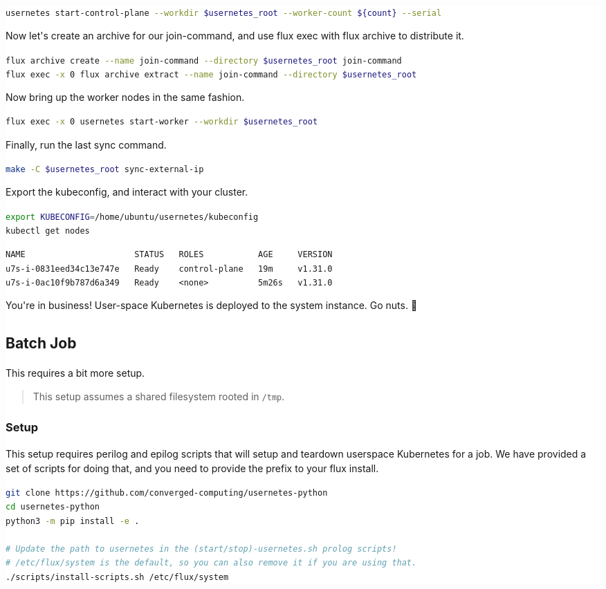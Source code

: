 ```bash
usernetes start-control-plane --workdir $usernetes_root --worker-count ${count} --serial
```

Now let's create an archive for our join-command, and use flux exec with flux archive to distribute it.

```bash
flux archive create --name join-command --directory $usernetes_root join-command
flux exec -x 0 flux archive extract --name join-command --directory $usernetes_root
```

Now bring up the worker nodes in the same fashion.

```bash
flux exec -x 0 usernetes start-worker --workdir $usernetes_root
```

Finally, run the last sync command.

```bash
make -C $usernetes_root sync-external-ip
```

Export the kubeconfig, and interact with your cluster.

```bash
export KUBECONFIG=/home/ubuntu/usernetes/kubeconfig
kubectl get nodes
```
```console
NAME                      STATUS   ROLES           AGE     VERSION
u7s-i-0831eed34c13e747e   Ready    control-plane   19m     v1.31.0
u7s-i-0ac10f9b787d6a349   Ready    <none>          5m26s   v1.31.0
```

You're in business! User-space Kubernetes is deployed to the system instance. Go nuts. 🥜

## Batch Job

This requires a bit more setup.

> This setup assumes a shared filesystem rooted in `/tmp`.

### Setup

This setup requires perilog and epilog scripts that will setup and teardown userspace
Kubernetes for a job. We have provided a set of scripts for doing that, and you need to
provide the prefix to your flux install.

```bash
git clone https://github.com/converged-computing/usernetes-python
cd usernetes-python
python3 -m pip install -e .

# Update the path to usernetes in the (start/stop)-usernetes.sh prolog scripts!
# /etc/flux/system is the default, so you can also remove it if you are using that.
./scripts/install-scripts.sh /etc/flux/system
```
